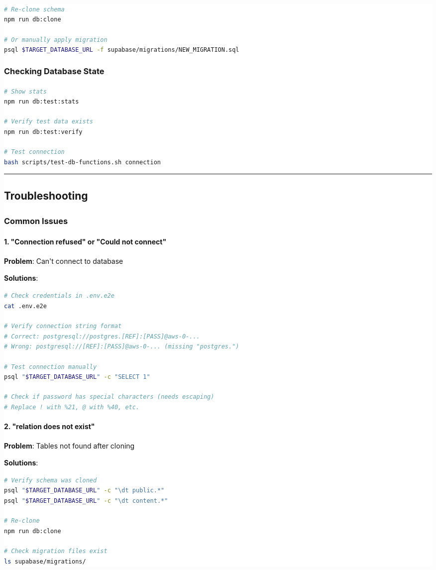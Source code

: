 ```bash
# Re-clone schema
npm run db:clone

# Or manually apply migration
psql $TARGET_DATABASE_URL -f supabase/migrations/NEW_MIGRATION.sql
```

### Checking Database State

```bash
# Show stats
npm run db:test:stats

# Verify test data exists
npm run db:test:verify

# Test connection
bash scripts/test-db-functions.sh connection
```

---

## Troubleshooting

### Common Issues

#### 1. "Connection refused" or "Could not connect"

**Problem**: Can't connect to database

**Solutions**:

```bash
# Check credentials in .env.e2e
cat .env.e2e

# Verify connection string format
# Correct: postgresql://postgres.[REF]:[PASS]@aws-0-...
# Wrong: postgresql://[REF]:[PASS]@aws-0-... (missing "postgres.")

# Test connection manually
psql "$TARGET_DATABASE_URL" -c "SELECT 1"

# Check if password has special characters (needs escaping)
# Replace ! with %21, @ with %40, etc.
```

#### 2. "relation does not exist"

**Problem**: Tables not found after cloning

**Solutions**:

```bash
# Verify schema was cloned
psql "$TARGET_DATABASE_URL" -c "\dt public.*"
psql "$TARGET_DATABASE_URL" -c "\dt content.*"

# Re-clone
npm run db:clone

# Check migration files exist
ls supabase/migrations/
```
